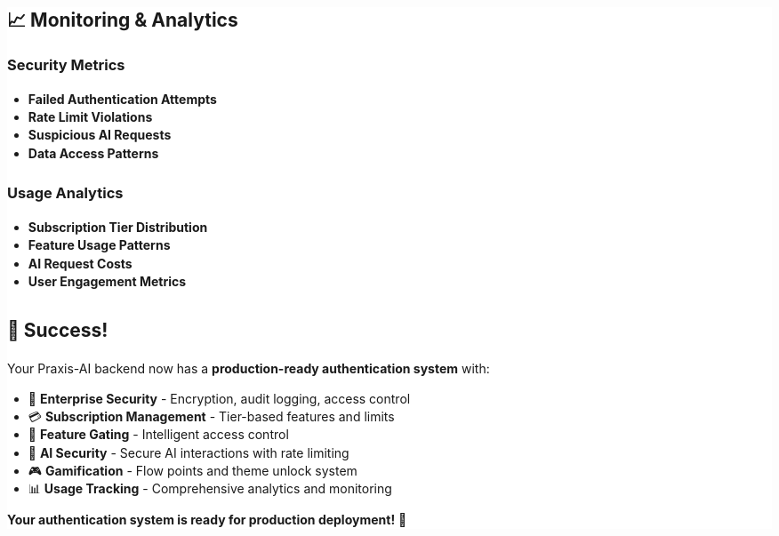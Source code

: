 ## 📈 **Monitoring & Analytics**

### **Security Metrics**
- **Failed Authentication Attempts**
- **Rate Limit Violations**
- **Suspicious AI Requests**
- **Data Access Patterns**

### **Usage Analytics**
- **Subscription Tier Distribution**
- **Feature Usage Patterns**
- **AI Request Costs**
- **User Engagement Metrics**

## 🎉 **Success!**

Your Praxis-AI backend now has a **production-ready authentication system** with:

- 🔐 **Enterprise Security** - Encryption, audit logging, access control
- 💳 **Subscription Management** - Tier-based features and limits
- 🚦 **Feature Gating** - Intelligent access control
- 🤖 **AI Security** - Secure AI interactions with rate limiting
- 🎮 **Gamification** - Flow points and theme unlock system
- 📊 **Usage Tracking** - Comprehensive analytics and monitoring

**Your authentication system is ready for production deployment!** 🚀

